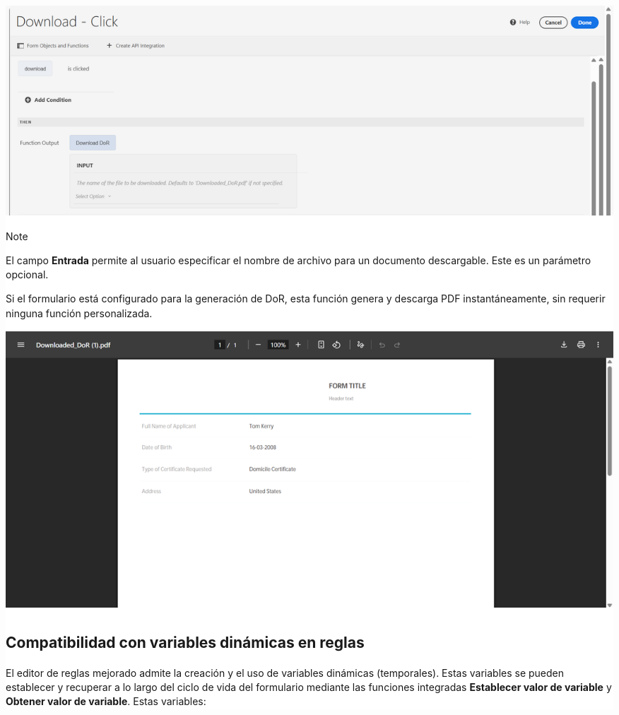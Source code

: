![Regla de botón de descarga](/help/forms/assets/download-button-rule.png)

>[!NOTE]
>
> El campo **Entrada** permite al usuario especificar el nombre de archivo para un documento descargable. Este es un parámetro opcional.

Si el formulario está configurado para la generación de DoR, esta función genera y descarga PDF instantáneamente, sin requerir ninguna función personalizada.

![Documento de registro](/help/forms/assets/download-dor-output.png)

## Compatibilidad con variables dinámicas en reglas

El editor de reglas mejorado admite la creación y el uso de variables dinámicas (temporales). Estas variables se pueden establecer y recuperar a lo largo del ciclo de vida del formulario mediante las funciones integradas **Establecer valor de variable** y **Obtener valor de variable**.
Estas variables:
